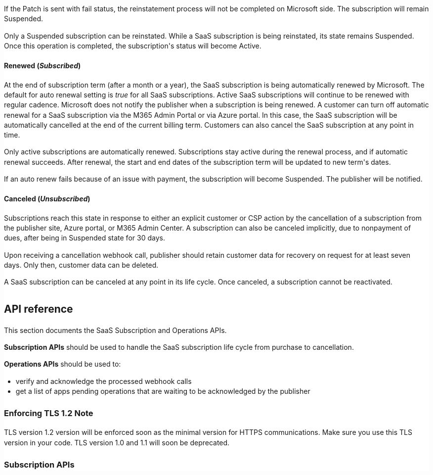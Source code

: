 If the Patch is sent with fail status, the reinstatement process will not be completed on Microsoft side.  The subscription will remain Suspended.

Only a Suspended subscription can be reinstated.  While a SaaS subscription is being reinstated, its state remains Suspended.  Once this operation is completed, the subscription's status will become Active.

#### Renewed (*Subscribed*)

At the end of subscription term (after a month or a year), the SaaS subscription is being automatically renewed by Microsoft.  The default for auto renewal setting is *true* for all SaaS subscriptions. Active SaaS subscriptions will continue to be renewed with regular cadence. Microsoft does not notify the publisher when a subscription is being renewed. A customer can turn off automatic renewal for a SaaS subscription via the M365 Admin Portal or via Azure portal.  In this case, the SaaS subscription will be automatically cancelled at the end of the current billing term.  Customers can also cancel the SaaS subscription at any point in time.

Only active subscriptions are automatically renewed.  Subscriptions stay active during the renewal process, and if automatic renewal succeeds.  After renewal, the start and end dates of the subscription term will be updated to new term's dates.

If an auto renew fails because of an issue with payment, the subscription will become Suspended.  The publisher will be notified.

#### Canceled (*Unsubscribed*) 

Subscriptions reach this state in response to either an explicit customer or CSP action by the cancellation of a subscription from the publisher site, Azure portal, or M365 Admin Center.  A subscription can also be canceled implicitly, due to nonpayment of dues, after being in Suspended state for 30 days.

Upon receiving a cancellation webhook call, publisher should retain customer data for recovery on request for at least seven days. Only then, customer data can be deleted.

A SaaS subscription can be canceled at any point in its life cycle. Once canceled, a subscription cannot be reactivated.

## API reference

This section documents the SaaS Subscription and Operations APIs.

**Subscription APIs** should be used to handle the SaaS subscription life cycle from purchase to cancellation.

**Operations APIs** should be used to:

* verify and acknowledge the processed webhook calls
* get a list of apps pending operations that are waiting to be acknowledged by the publisher

### Enforcing TLS 1.2 Note

TLS version 1.2 version will be enforced soon as the minimal version for HTTPS communications. Make sure you use this TLS version in your code.  TLS version 1.0 and 1.1 will soon be deprecated.

### Subscription APIs
